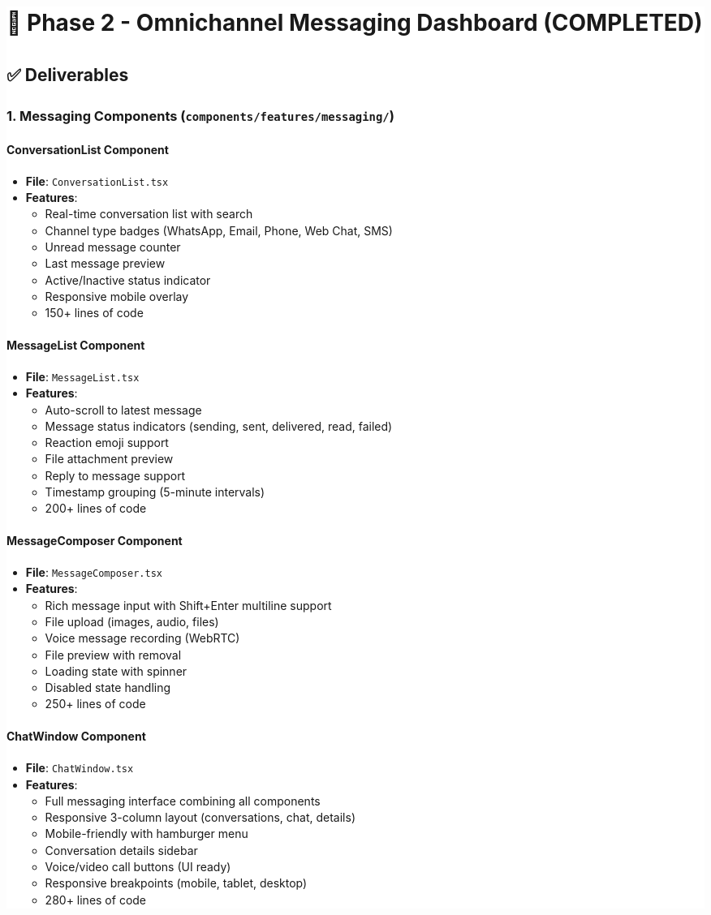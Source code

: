 # 📱 Phase 2 - Omnichannel Messaging Dashboard (COMPLETED)

## ✅ Deliverables

### 1. Messaging Components (`components/features/messaging/`)

#### ConversationList Component
- **File**: `ConversationList.tsx`
- **Features**:
  - Real-time conversation list with search
  - Channel type badges (WhatsApp, Email, Phone, Web Chat, SMS)
  - Unread message counter
  - Last message preview
  - Active/Inactive status indicator
  - Responsive mobile overlay
  - 150+ lines of code

#### MessageList Component
- **File**: `MessageList.tsx`
- **Features**:
  - Auto-scroll to latest message
  - Message status indicators (sending, sent, delivered, read, failed)
  - Reaction emoji support
  - File attachment preview
  - Reply to message support
  - Timestamp grouping (5-minute intervals)
  - 200+ lines of code

#### MessageComposer Component
- **File**: `MessageComposer.tsx`
- **Features**:
  - Rich message input with Shift+Enter multiline support
  - File upload (images, audio, files)
  - Voice message recording (WebRTC)
  - File preview with removal
  - Loading state with spinner
  - Disabled state handling
  - 250+ lines of code

#### ChatWindow Component
- **File**: `ChatWindow.tsx`
- **Features**:
  - Full messaging interface combining all components
  - Responsive 3-column layout (conversations, chat, details)
  - Mobile-friendly with hamburger menu
  - Conversation details sidebar
  - Voice/video call buttons (UI ready)
  - Responsive breakpoints (mobile, tablet, desktop)
  - 280+ lines of code
